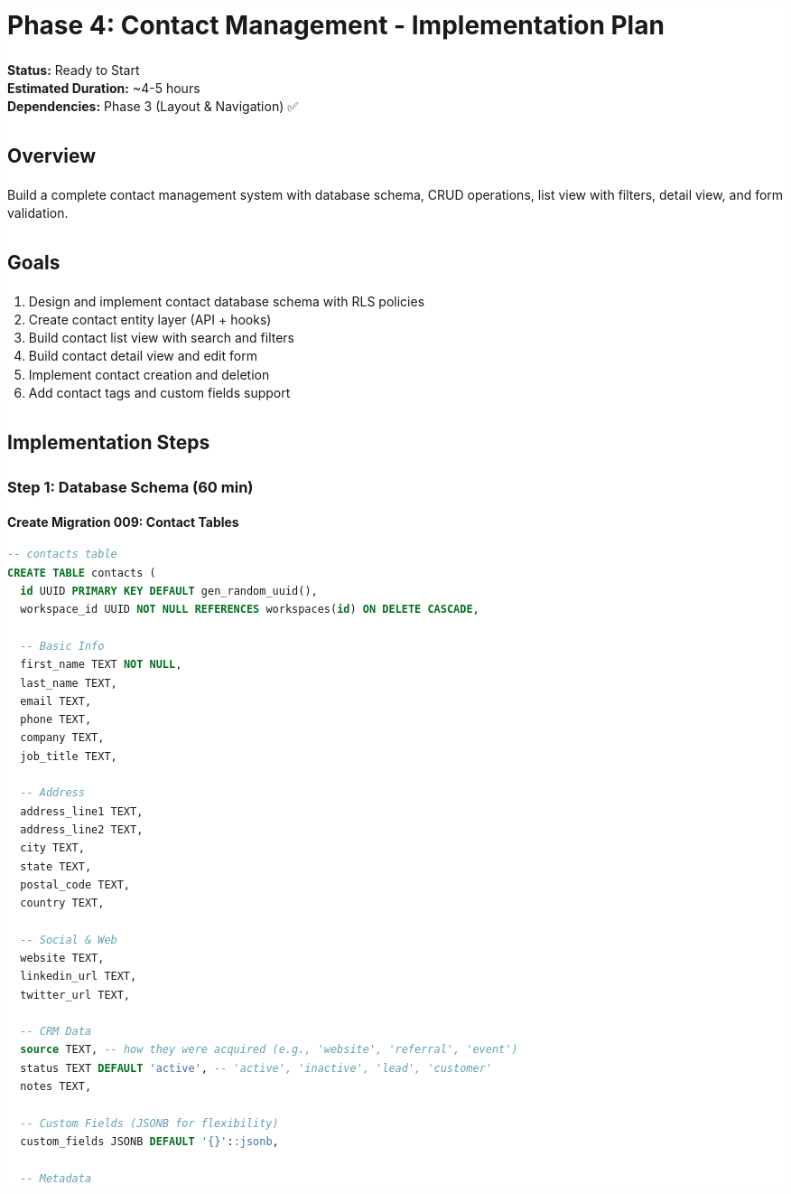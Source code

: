 # Phase 4: Contact Management - Implementation Plan

**Status:** Ready to Start  
**Estimated Duration:** ~4-5 hours  
**Dependencies:** Phase 3 (Layout & Navigation) ✅

## Overview

Build a complete contact management system with database schema, CRUD operations, list view with filters, detail view, and form validation.

## Goals

1. Design and implement contact database schema with RLS policies
2. Create contact entity layer (API + hooks)
3. Build contact list view with search and filters
4. Build contact detail view and edit form
5. Implement contact creation and deletion
6. Add contact tags and custom fields support

## Implementation Steps

### Step 1: Database Schema (60 min)

**Create Migration 009: Contact Tables**

```sql
-- contacts table
CREATE TABLE contacts (
  id UUID PRIMARY KEY DEFAULT gen_random_uuid(),
  workspace_id UUID NOT NULL REFERENCES workspaces(id) ON DELETE CASCADE,
  
  -- Basic Info
  first_name TEXT NOT NULL,
  last_name TEXT,
  email TEXT,
  phone TEXT,
  company TEXT,
  job_title TEXT,
  
  -- Address
  address_line1 TEXT,
  address_line2 TEXT,
  city TEXT,
  state TEXT,
  postal_code TEXT,
  country TEXT,
  
  -- Social & Web
  website TEXT,
  linkedin_url TEXT,
  twitter_url TEXT,
  
  -- CRM Data
  source TEXT, -- how they were acquired (e.g., 'website', 'referral', 'event')
  status TEXT DEFAULT 'active', -- 'active', 'inactive', 'lead', 'customer'
  notes TEXT,
  
  -- Custom Fields (JSONB for flexibility)
  custom_fields JSONB DEFAULT '{}'::jsonb,
  
  -- Metadata
```